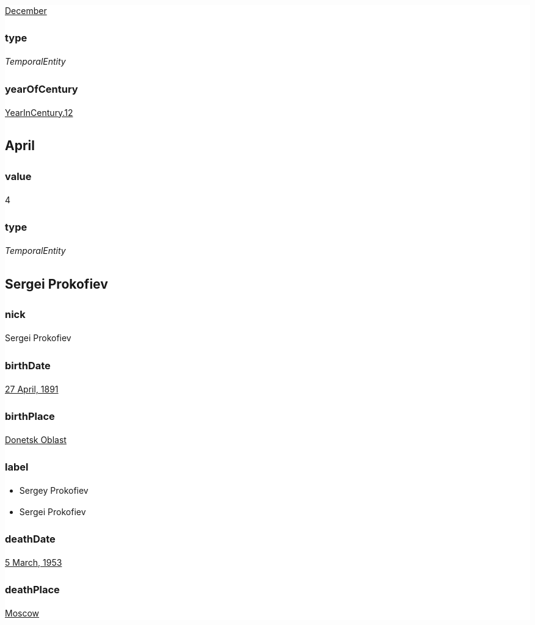 
[December](#December)

### type


*TemporalEntity*

### yearOfCentury


[YearInCentury.12](#YearInCentury.12)

## April

### value


4

### type


*TemporalEntity*

## Sergei Prokofiev

### nick


Sergei Prokofiev

### birthDate


[27 April, 1891](#27-April-1891)

### birthPlace


[Donetsk Oblast](#Donetsk-Oblast)

### label

 - Sergey Prokofiev

 - Sergei Prokofiev

### deathDate


[5 March, 1953](#5-March-1953)

### deathPlace


[Moscow](#Moscow)
